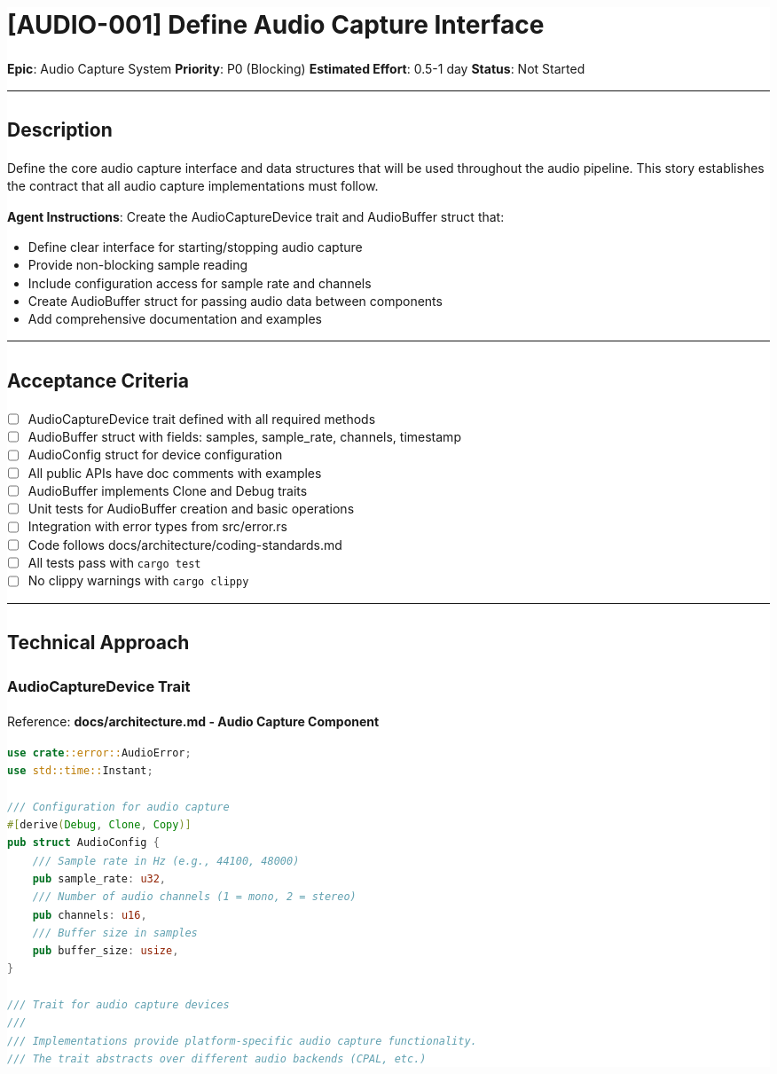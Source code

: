 # [AUDIO-001] Define Audio Capture Interface

**Epic**: Audio Capture System
**Priority**: P0 (Blocking)
**Estimated Effort**: 0.5-1 day
**Status**: Not Started

---

## Description

Define the core audio capture interface and data structures that will be used throughout the audio pipeline. This story establishes the contract that all audio capture implementations must follow.

**Agent Instructions**: Create the AudioCaptureDevice trait and AudioBuffer struct that:
- Define clear interface for starting/stopping audio capture
- Provide non-blocking sample reading
- Include configuration access for sample rate and channels
- Create AudioBuffer struct for passing audio data between components
- Add comprehensive documentation and examples

---

## Acceptance Criteria

- [ ] AudioCaptureDevice trait defined with all required methods
- [ ] AudioBuffer struct with fields: samples, sample_rate, channels, timestamp
- [ ] AudioConfig struct for device configuration
- [ ] All public APIs have doc comments with examples
- [ ] AudioBuffer implements Clone and Debug traits
- [ ] Unit tests for AudioBuffer creation and basic operations
- [ ] Integration with error types from src/error.rs
- [ ] Code follows docs/architecture/coding-standards.md
- [ ] All tests pass with `cargo test`
- [ ] No clippy warnings with `cargo clippy`

---

## Technical Approach

### AudioCaptureDevice Trait

Reference: **docs/architecture.md - Audio Capture Component**

```rust
use crate::error::AudioError;
use std::time::Instant;

/// Configuration for audio capture
#[derive(Debug, Clone, Copy)]
pub struct AudioConfig {
    /// Sample rate in Hz (e.g., 44100, 48000)
    pub sample_rate: u32,
    /// Number of audio channels (1 = mono, 2 = stereo)
    pub channels: u16,
    /// Buffer size in samples
    pub buffer_size: usize,
}

/// Trait for audio capture devices
///
/// Implementations provide platform-specific audio capture functionality.
/// The trait abstracts over different audio backends (CPAL, etc.)
```